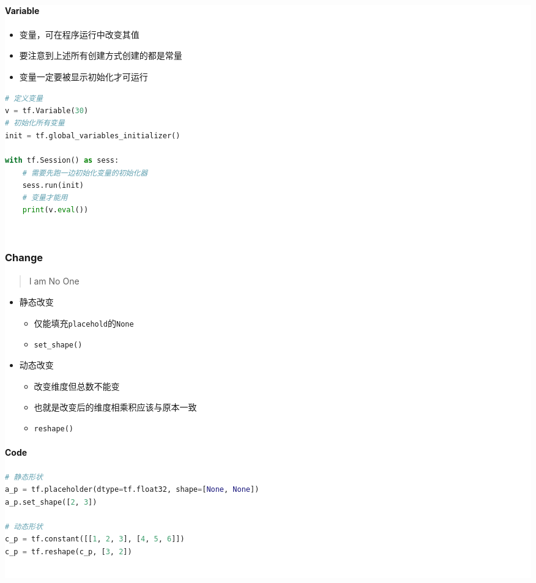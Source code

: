 #### Variable

- 变量，可在程序运行中改变其值
- 要注意到上述所有创建方式创建的都是常量

- 变量一定要被显示初始化才可运行

```python
# 定义变量
v = tf.Variable(30)
# 初始化所有变量
init = tf.global_variables_initializer()

with tf.Session() as sess:
    # 需要先跑一边初始化变量的初始化器
	sess.run(init)
    # 变量才能用
	print(v.eval())
```

<br>

### Change

> I am No One

- 静态改变

  - 仅能填充`placehold`的`None`

  - ```python
    set_shape()
    ```

- 动态改变

  - 改变维度但总数不能变

  - 也就是改变后的维度相乘积应该与原本一致

  - ```python
    reshape()
    ```

#### Code

```python
# 静态形状
a_p = tf.placeholder(dtype=tf.float32, shape=[None, None])
a_p.set_shape([2, 3])

# 动态形状
c_p = tf.constant([[1, 2, 3], [4, 5, 6]])
c_p = tf.reshape(c_p, [3, 2])
```

<br>

